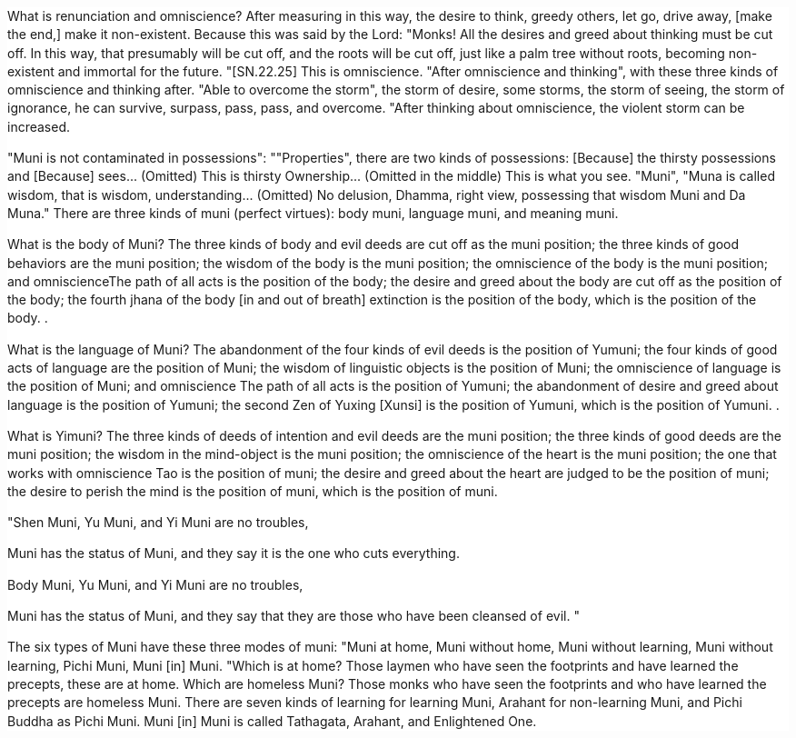 What is renunciation and omniscience? After measuring in this way, the desire to
think, greedy others, let go, drive away, [make the end,] make it non-existent.
Because this was said by the Lord: "Monks! All the desires and greed about
thinking must be cut off. In this way, that presumably will be cut off, and the
roots will be cut off, just like a palm tree without roots, becoming
non-existent and immortal for the future. "[SN.22.25] This is omniscience.
"After omniscience and thinking", with these three kinds of omniscience and
thinking after. "Able to overcome the storm", the storm of desire, some storms,
the storm of seeing, the storm of ignorance, he can survive, surpass, pass,
pass, and overcome. "After thinking about omniscience, the violent storm can be
increased.

"Muni is not contaminated in possessions": ""Properties", there are two kinds of
possessions: [Because] the thirsty possessions and [Because] sees... (Omitted)
This is thirsty Ownership... (Omitted in the middle) This is what you see.
"Muni", "Muna is called wisdom, that is wisdom, understanding... (Omitted) No
delusion, Dhamma, right view, possessing that wisdom Muni and Da Muna." There
are three kinds of muni (perfect virtues): body muni, language muni, and meaning
muni.

What is the body of Muni? The three kinds of body and evil deeds are cut off as
the muni position; the three kinds of good behaviors are the muni position; the
wisdom of the body is the muni position; the omniscience of the body is the muni
position; and omniscienceThe path of all acts is the position of the body; the
desire and greed about the body are cut off as the position of the body; the
fourth jhana of the body [in and out of breath] extinction is the position of
the body, which is the position of the body. .

What is the language of Muni? The abandonment of the four kinds of evil deeds is
the position of Yumuni; the four kinds of good acts of language are the position
of Muni; the wisdom of linguistic objects is the position of Muni; the
omniscience of language is the position of Muni; and omniscience The path of all
acts is the position of Yumuni; the abandonment of desire and greed about
language is the position of Yumuni; the second Zen of Yuxing [Xunsi] is the
position of Yumuni, which is the position of Yumuni. .

What is Yimuni? The three kinds of deeds of intention and evil deeds are the
muni position; the three kinds of good deeds are the muni position; the wisdom
in the mind-object is the muni position; the omniscience of the heart is the
muni position; the one that works with omniscience Tao is the position of muni;
the desire and greed about the heart are judged to be the position of muni; the
desire to perish the mind is the position of muni, which is the position of
muni.

"Shen Muni, Yu Muni, and Yi Muni are no troubles,

Muni has the status of Muni, and they say it is the one who cuts everything.

Body Muni, Yu Muni, and Yi Muni are no troubles,

Muni has the status of Muni, and they say that they are those who have been
cleansed of evil. "

The six types of Muni have these three modes of muni: "Muni at home, Muni
without home, Muni without learning, Muni without learning, Pichi Muni, Muni
[in] Muni. "Which is at home? Those laymen who have seen the footprints and have
learned the precepts, these are at home. Which are homeless Muni? Those monks
who have seen the footprints and who have learned the precepts are homeless
Muni. There are seven kinds of learning for learning Muni, Arahant for
non-learning Muni, and Pichi Buddha as Pichi Muni. Muni [in] Muni is called
Tathagata, Arahant, and Enlightened One.
